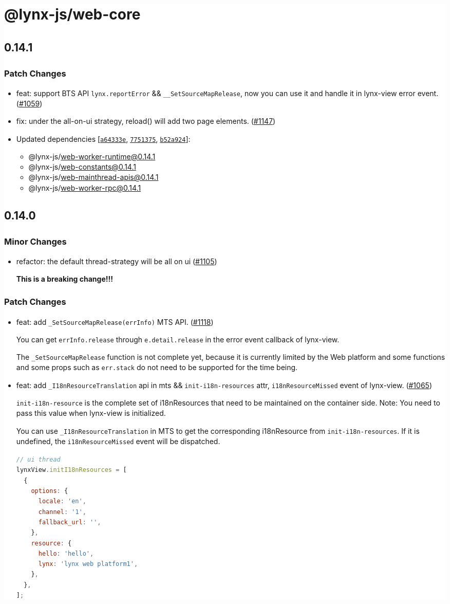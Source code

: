 # @lynx-js/web-core

## 0.14.1

### Patch Changes

- feat: support BTS API `lynx.reportError` && `__SetSourceMapRelease`, now you can use it and handle it in lynx-view error event. ([#1059](https://github.com/lynx-family/lynx-stack/pull/1059))

- fix: under the all-on-ui strategy, reload() will add two page elements. ([#1147](https://github.com/lynx-family/lynx-stack/pull/1147))

- Updated dependencies [[`a64333e`](https://github.com/lynx-family/lynx-stack/commit/a64333ef28228d6b90c32e027f67bef8acbd8432), [`7751375`](https://github.com/lynx-family/lynx-stack/commit/775137521782ca5445f22029c39163c0a63bbfa5), [`b52a924`](https://github.com/lynx-family/lynx-stack/commit/b52a924a2375cb6f7ebafdd8abfbab0254eb2330)]:
  - @lynx-js/web-worker-runtime@0.14.1
  - @lynx-js/web-constants@0.14.1
  - @lynx-js/web-mainthread-apis@0.14.1
  - @lynx-js/web-worker-rpc@0.14.1

## 0.14.0

### Minor Changes

- refactor: the default thread-strategy will be all on ui ([#1105](https://github.com/lynx-family/lynx-stack/pull/1105))

  **This is a breaking change!!!**

### Patch Changes

- feat: add `_SetSourceMapRelease(errInfo)` MTS API. ([#1118](https://github.com/lynx-family/lynx-stack/pull/1118))

  You can get `errInfo.release` through `e.detail.release` in the error event callback of lynx-view.

  The `_SetSourceMapRelease` function is not complete yet, because it is currently limited by the Web platform and some functions and some props such as `err.stack` do not need to be supported for the time being.

- feat: add `_I18nResourceTranslation` api in mts && `init-i18n-resources` attr, `i18nResourceMissed` event of lynx-view. ([#1065](https://github.com/lynx-family/lynx-stack/pull/1065))

  `init-i18n-resource` is the complete set of i18nResources that need to be maintained on the container side. Note: You need to pass this value when lynx-view is initialized.

  You can use `_I18nResourceTranslation` in MTS to get the corresponding i18nResource from `init-i18n-resources`. If it is undefined, the `i18nResourceMissed` event will be dispatched.

  ```js
  // ui thread
  lynxView.initI18nResources = [
    {
      options: {
        locale: 'en',
        channel: '1',
        fallback_url: '',
      },
      resource: {
        hello: 'hello',
        lynx: 'lynx web platform1',
      },
    },
  ];
  ```
